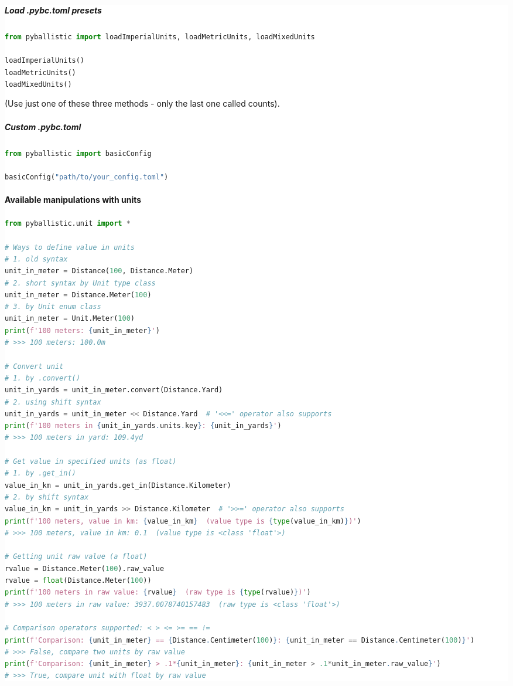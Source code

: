 ##### Load .pybc.toml presets
```python
from pyballistic import loadImperialUnits, loadMetricUnits, loadMixedUnits

loadImperialUnits()
loadMetricUnits()
loadMixedUnits()
```
(Use just one of these three methods - only the last one called counts).

##### Custom .pybc.toml
```python
from pyballistic import basicConfig

basicConfig("path/to/your_config.toml")
```

#### Available manipulations with units
```python
from pyballistic.unit import *

# Ways to define value in units
# 1. old syntax
unit_in_meter = Distance(100, Distance.Meter)
# 2. short syntax by Unit type class
unit_in_meter = Distance.Meter(100)
# 3. by Unit enum class
unit_in_meter = Unit.Meter(100)
print(f'100 meters: {unit_in_meter}')
# >>> 100 meters: 100.0m

# Convert unit
# 1. by .convert()
unit_in_yards = unit_in_meter.convert(Distance.Yard)
# 2. using shift syntax
unit_in_yards = unit_in_meter << Distance.Yard  # '<<=' operator also supports
print(f'100 meters in {unit_in_yards.units.key}: {unit_in_yards}')
# >>> 100 meters in yard: 109.4yd

# Get value in specified units (as float)
# 1. by .get_in()
value_in_km = unit_in_yards.get_in(Distance.Kilometer)
# 2. by shift syntax
value_in_km = unit_in_yards >> Distance.Kilometer  # '>>=' operator also supports
print(f'100 meters, value in km: {value_in_km}  (value type is {type(value_in_km)})')
# >>> 100 meters, value in km: 0.1  (value type is <class 'float'>)

# Getting unit raw value (a float)
rvalue = Distance.Meter(100).raw_value
rvalue = float(Distance.Meter(100))
print(f'100 meters in raw value: {rvalue}  (raw type is {type(rvalue)})')
# >>> 100 meters in raw value: 3937.0078740157483  (raw type is <class 'float'>)

# Comparison operators supported: < > <= >= == !=
print(f'Comparison: {unit_in_meter} == {Distance.Centimeter(100)}: {unit_in_meter == Distance.Centimeter(100)}')
# >>> False, compare two units by raw value
print(f'Comparison: {unit_in_meter} > .1*{unit_in_meter}: {unit_in_meter > .1*unit_in_meter.raw_value}')
# >>> True, compare unit with float by raw value
```
